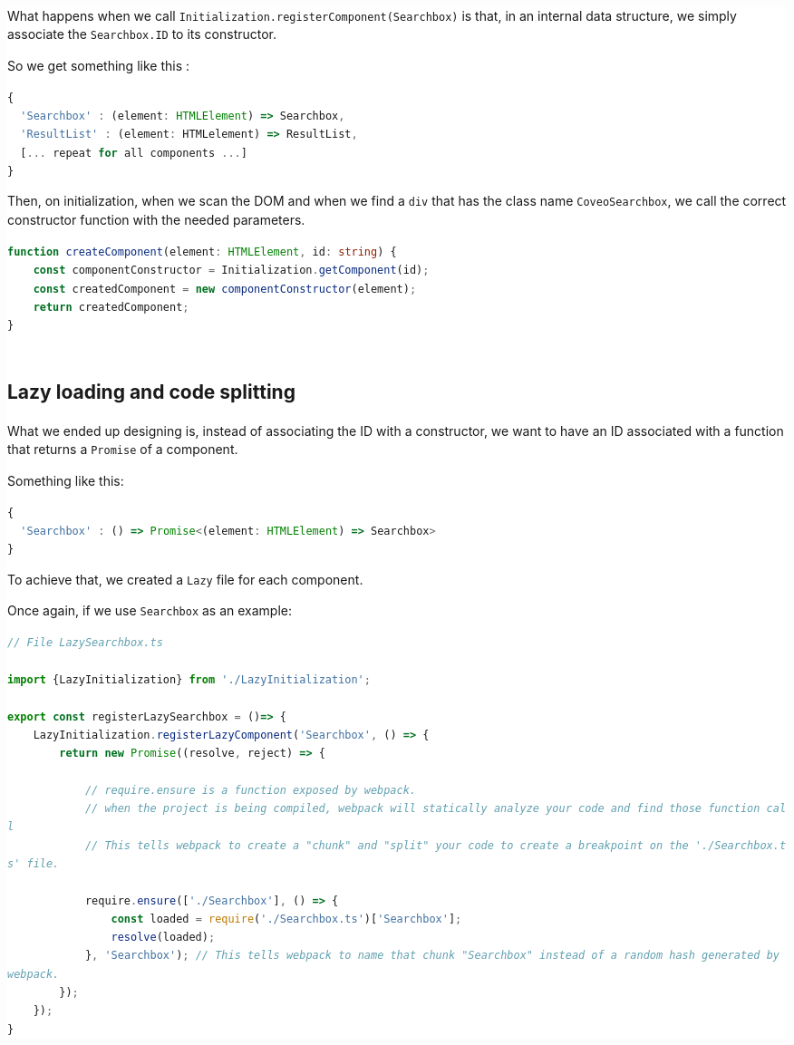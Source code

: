 What happens when we call `Initialization.registerComponent(Searchbox)` is that, in an internal data structure, we simply associate the `Searchbox.ID` to its constructor.

So we get something like this :
 
```typescript
{
  'Searchbox' : (element: HTMLElement) => Searchbox,
  'ResultList' : (element: HTMLelement) => ResultList,
  [... repeat for all components ...]
}
```

Then, on initialization, when we scan the DOM and when we find a `div` that has the class name `CoveoSearchbox`, we call the correct constructor function with the needed parameters.

```typescript
function createComponent(element: HTMLElement, id: string) {
    const componentConstructor = Initialization.getComponent(id);
    const createdComponent = new componentConstructor(element);
    return createdComponent;
}
 
```

## Lazy loading and code splitting

What we ended up designing is, instead of associating the ID with a constructor, we want to have an ID associated with a function that returns a `Promise` of a component.

Something like this: 

```typescript
{
  'Searchbox' : () => Promise<(element: HTMLElement) => Searchbox>
}
```

To achieve that, we created a `Lazy` file for each component.

Once again, if we use `Searchbox` as an example:

```typescript
// File LazySearchbox.ts

import {LazyInitialization} from './LazyInitialization';

export const registerLazySearchbox = ()=> {
    LazyInitialization.registerLazyComponent('Searchbox', () => {
        return new Promise((resolve, reject) => {
        
            // require.ensure is a function exposed by webpack.
            // when the project is being compiled, webpack will statically analyze your code and find those function call
            // This tells webpack to create a "chunk" and "split" your code to create a breakpoint on the './Searchbox.ts' file.
            
            require.ensure(['./Searchbox'], () => {
                const loaded = require('./Searchbox.ts')['Searchbox'];
                resolve(loaded);
            }, 'Searchbox'); // This tells webpack to name that chunk "Searchbox" instead of a random hash generated by webpack.
        });
    });
}

```
